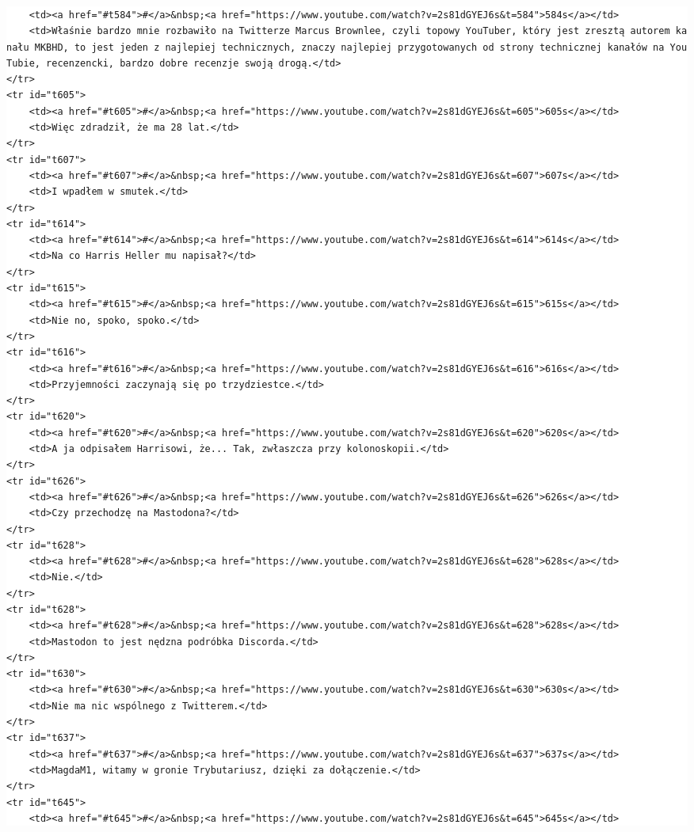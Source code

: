         <td><a href="#t584">#</a>&nbsp;<a href="https://www.youtube.com/watch?v=2s81dGYEJ6s&t=584">584s</a></td>
        <td>Właśnie bardzo mnie rozbawiło na Twitterze Marcus Brownlee, czyli topowy YouTuber, który jest zresztą autorem kanału MKBHD, to jest jeden z najlepiej technicznych, znaczy najlepiej przygotowanych od strony technicznej kanałów na YouTubie, recenzencki, bardzo dobre recenzje swoją drogą.</td>
    </tr>
    <tr id="t605">
        <td><a href="#t605">#</a>&nbsp;<a href="https://www.youtube.com/watch?v=2s81dGYEJ6s&t=605">605s</a></td>
        <td>Więc zdradził, że ma 28 lat.</td>
    </tr>
    <tr id="t607">
        <td><a href="#t607">#</a>&nbsp;<a href="https://www.youtube.com/watch?v=2s81dGYEJ6s&t=607">607s</a></td>
        <td>I wpadłem w smutek.</td>
    </tr>
    <tr id="t614">
        <td><a href="#t614">#</a>&nbsp;<a href="https://www.youtube.com/watch?v=2s81dGYEJ6s&t=614">614s</a></td>
        <td>Na co Harris Heller mu napisał?</td>
    </tr>
    <tr id="t615">
        <td><a href="#t615">#</a>&nbsp;<a href="https://www.youtube.com/watch?v=2s81dGYEJ6s&t=615">615s</a></td>
        <td>Nie no, spoko, spoko.</td>
    </tr>
    <tr id="t616">
        <td><a href="#t616">#</a>&nbsp;<a href="https://www.youtube.com/watch?v=2s81dGYEJ6s&t=616">616s</a></td>
        <td>Przyjemności zaczynają się po trzydziestce.</td>
    </tr>
    <tr id="t620">
        <td><a href="#t620">#</a>&nbsp;<a href="https://www.youtube.com/watch?v=2s81dGYEJ6s&t=620">620s</a></td>
        <td>A ja odpisałem Harrisowi, że... Tak, zwłaszcza przy kolonoskopii.</td>
    </tr>
    <tr id="t626">
        <td><a href="#t626">#</a>&nbsp;<a href="https://www.youtube.com/watch?v=2s81dGYEJ6s&t=626">626s</a></td>
        <td>Czy przechodzę na Mastodona?</td>
    </tr>
    <tr id="t628">
        <td><a href="#t628">#</a>&nbsp;<a href="https://www.youtube.com/watch?v=2s81dGYEJ6s&t=628">628s</a></td>
        <td>Nie.</td>
    </tr>
    <tr id="t628">
        <td><a href="#t628">#</a>&nbsp;<a href="https://www.youtube.com/watch?v=2s81dGYEJ6s&t=628">628s</a></td>
        <td>Mastodon to jest nędzna podróbka Discorda.</td>
    </tr>
    <tr id="t630">
        <td><a href="#t630">#</a>&nbsp;<a href="https://www.youtube.com/watch?v=2s81dGYEJ6s&t=630">630s</a></td>
        <td>Nie ma nic wspólnego z Twitterem.</td>
    </tr>
    <tr id="t637">
        <td><a href="#t637">#</a>&nbsp;<a href="https://www.youtube.com/watch?v=2s81dGYEJ6s&t=637">637s</a></td>
        <td>MagdaM1, witamy w gronie Trybutariusz, dzięki za dołączenie.</td>
    </tr>
    <tr id="t645">
        <td><a href="#t645">#</a>&nbsp;<a href="https://www.youtube.com/watch?v=2s81dGYEJ6s&t=645">645s</a></td>